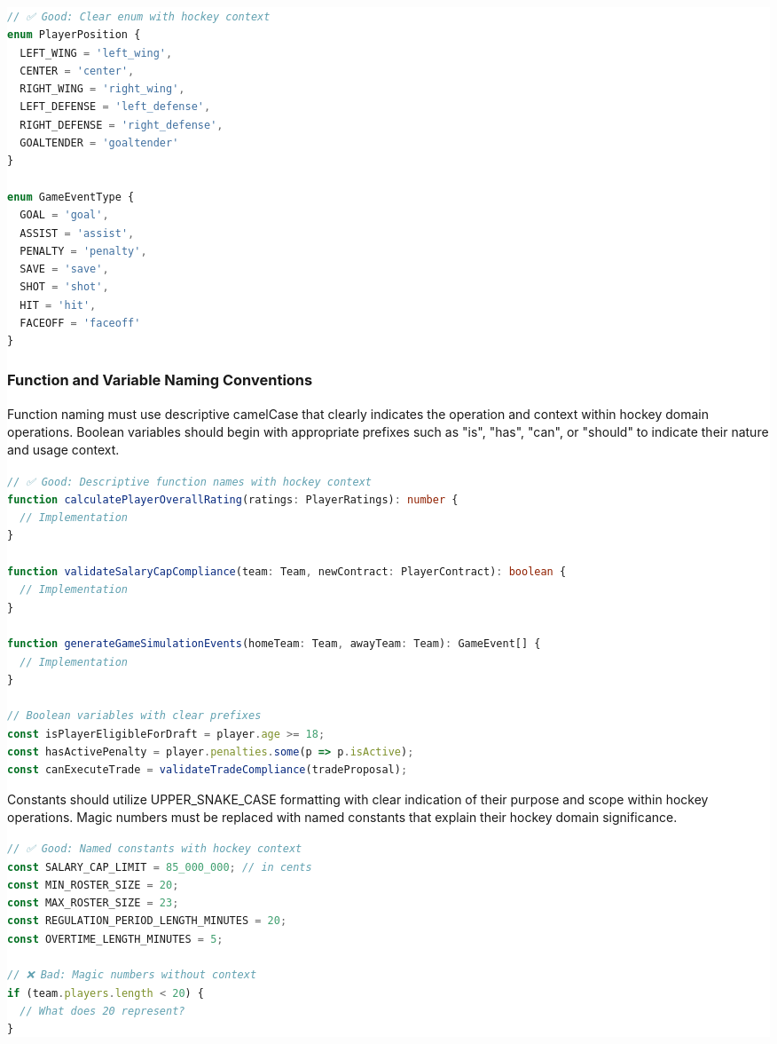 ```typescript
// ✅ Good: Clear enum with hockey context
enum PlayerPosition {
  LEFT_WING = 'left_wing',
  CENTER = 'center',
  RIGHT_WING = 'right_wing',
  LEFT_DEFENSE = 'left_defense',
  RIGHT_DEFENSE = 'right_defense',
  GOALTENDER = 'goaltender'
}

enum GameEventType {
  GOAL = 'goal',
  ASSIST = 'assist',
  PENALTY = 'penalty',
  SAVE = 'save',
  SHOT = 'shot',
  HIT = 'hit',
  FACEOFF = 'faceoff'
}
```

### Function and Variable Naming Conventions

Function naming must use descriptive camelCase that clearly indicates the operation and context within hockey domain operations. Boolean variables should begin with appropriate prefixes such as "is", "has", "can", or "should" to indicate their nature and usage context.

```typescript
// ✅ Good: Descriptive function names with hockey context
function calculatePlayerOverallRating(ratings: PlayerRatings): number {
  // Implementation
}

function validateSalaryCapCompliance(team: Team, newContract: PlayerContract): boolean {
  // Implementation
}

function generateGameSimulationEvents(homeTeam: Team, awayTeam: Team): GameEvent[] {
  // Implementation
}

// Boolean variables with clear prefixes
const isPlayerEligibleForDraft = player.age >= 18;
const hasActivePenalty = player.penalties.some(p => p.isActive);
const canExecuteTrade = validateTradeCompliance(tradeProposal);
```

Constants should utilize UPPER_SNAKE_CASE formatting with clear indication of their purpose and scope within hockey operations. Magic numbers must be replaced with named constants that explain their hockey domain significance.

```typescript
// ✅ Good: Named constants with hockey context
const SALARY_CAP_LIMIT = 85_000_000; // in cents
const MIN_ROSTER_SIZE = 20;
const MAX_ROSTER_SIZE = 23;
const REGULATION_PERIOD_LENGTH_MINUTES = 20;
const OVERTIME_LENGTH_MINUTES = 5;

// ❌ Bad: Magic numbers without context
if (team.players.length < 20) {
  // What does 20 represent?
}
```
